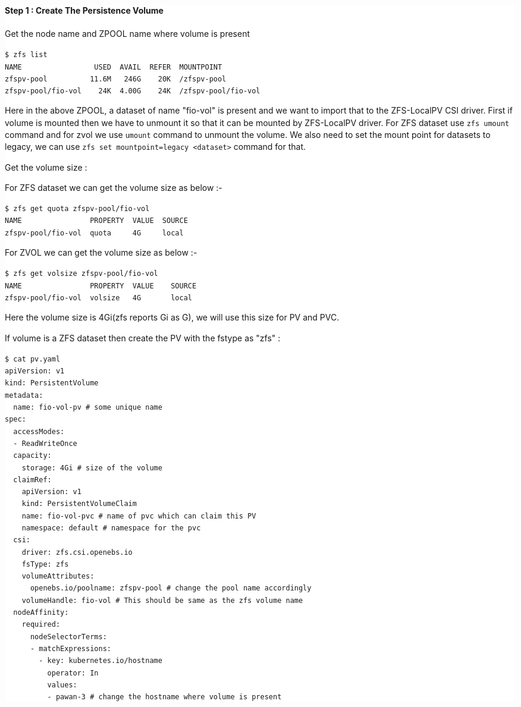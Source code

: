
#### Step 1 : Create The Persistence Volume

Get the node name and ZPOOL name where volume is present

```sh
$ zfs list
NAME                 USED  AVAIL  REFER  MOUNTPOINT
zfspv-pool          11.6M   246G    20K  /zfspv-pool
zfspv-pool/fio-vol    24K  4.00G    24K  /zfspv-pool/fio-vol
```

Here in the above ZPOOL, a dataset of name "fio-vol" is present and we want to import that to the ZFS-LocalPV CSI driver. First if volume is mounted then we have to unmount it so that it can be mounted by ZFS-LocalPV driver. For ZFS dataset use `zfs umount` command and for zvol we use `umount` command to unmount the volume. We also need to set the mount point for datasets to legacy, we can use `zfs set mountpoint=legacy <dataset>` command for that.

Get the volume size :

For ZFS dataset we can get the volume size as below :-

```
$ zfs get quota zfspv-pool/fio-vol
NAME                PROPERTY  VALUE  SOURCE
zfspv-pool/fio-vol  quota     4G     local
```

For ZVOL we can get the volume size as below :-

```
$ zfs get volsize zfspv-pool/fio-vol
NAME                PROPERTY  VALUE    SOURCE
zfspv-pool/fio-vol  volsize   4G       local
```

Here the volume size is 4Gi(zfs reports Gi as G), we will use this size for PV and PVC.

If volume is a ZFS dataset then create the PV with the fstype as "zfs" :

```
$ cat pv.yaml
apiVersion: v1
kind: PersistentVolume
metadata:
  name: fio-vol-pv # some unique name
spec:
  accessModes:
  - ReadWriteOnce
  capacity:
    storage: 4Gi # size of the volume
  claimRef:
    apiVersion: v1
    kind: PersistentVolumeClaim
    name: fio-vol-pvc # name of pvc which can claim this PV
    namespace: default # namespace for the pvc
  csi:
    driver: zfs.csi.openebs.io
    fsType: zfs
    volumeAttributes:
      openebs.io/poolname: zfspv-pool # change the pool name accordingly
    volumeHandle: fio-vol # This should be same as the zfs volume name
  nodeAffinity:
    required:
      nodeSelectorTerms:
      - matchExpressions:
        - key: kubernetes.io/hostname
          operator: In
          values:
          - pawan-3 # change the hostname where volume is present
```